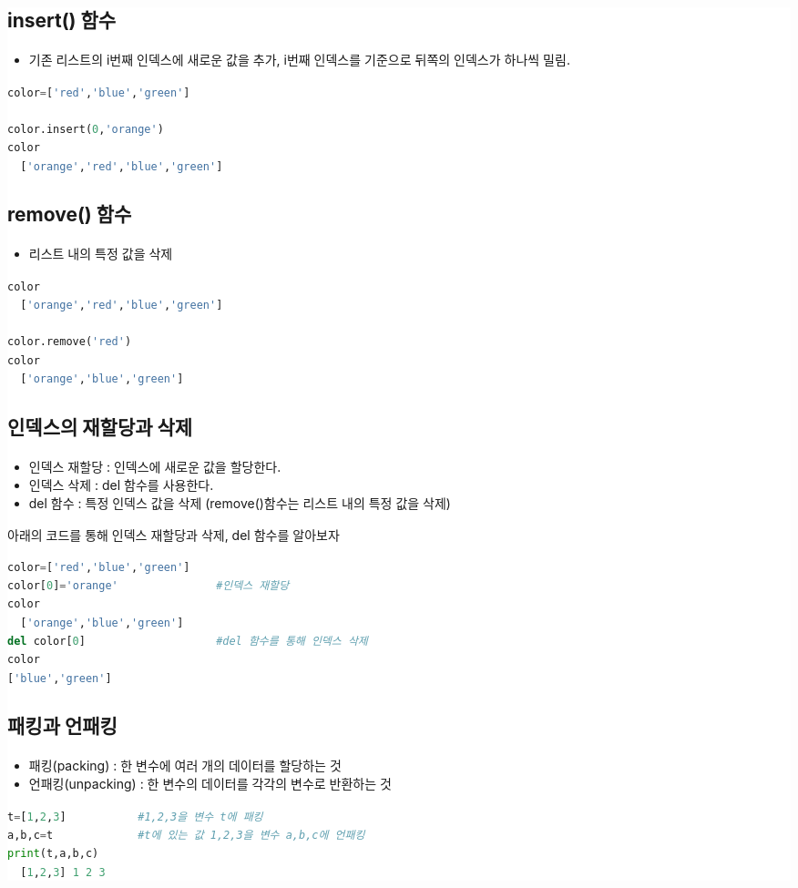 ## insert() 함수

- 기존 리스트의 i번째 인덱스에 새로운 값을 추가, i번째 인덱스를 기준으로 뒤쪽의 인덱스가 하나씩 밀림.

```py
color=['red','blue','green']

color.insert(0,'orange')
color
  ['orange','red','blue','green']
```

## remove() 함수

- 리스트 내의 특정 값을 삭제

```py
color
  ['orange','red','blue','green']

color.remove('red')
color
  ['orange','blue','green']
```

## 인덱스의 재할당과 삭제

- 인덱스 재할당 : 인덱스에 새로운 값을 할당한다.
- 인덱스 삭제 : del 함수를 사용한다.
- del 함수 : 특정 인덱스 값을 삭제 (remove()함수는 리스트 내의 특정 값을 삭제)

아래의 코드를 통해 인덱스 재할당과 삭제, del 함수를 알아보자

```py
color=['red','blue','green']
color[0]='orange'               #인덱스 재할당
color
  ['orange','blue','green']
del color[0]                    #del 함수를 통해 인덱스 삭제
color
['blue','green']
```

## 패킹과 언패킹

- 패킹(packing) : 한 변수에 여러 개의 데이터를 할당하는 것
- 언패킹(unpacking) : 한 변수의 데이터를 각각의 변수로 반환하는 것

```py
t=[1,2,3]           #1,2,3을 변수 t에 패킹
a,b,c=t             #t에 있는 값 1,2,3을 변수 a,b,c에 언패킹
print(t,a,b,c)
  [1,2,3] 1 2 3
```
